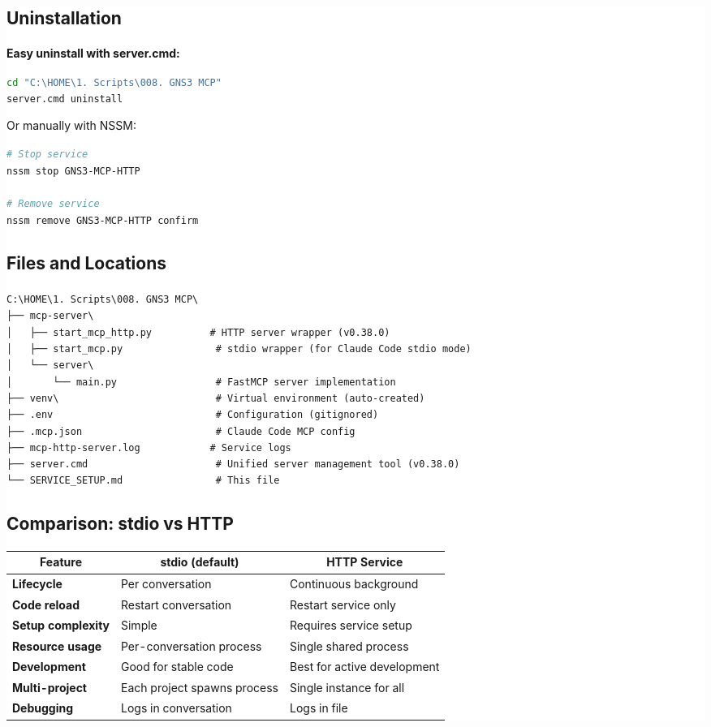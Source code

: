 ## Uninstallation

**Easy uninstall with server.cmd:**

```cmd
cd "C:\HOME\1. Scripts\008. GNS3 MCP"
server.cmd uninstall
```

Or manually with NSSM:

```powershell
# Stop service
nssm stop GNS3-MCP-HTTP

# Remove service
nssm remove GNS3-MCP-HTTP confirm
```

## Files and Locations

```
C:\HOME\1. Scripts\008. GNS3 MCP\
├── mcp-server\
│   ├── start_mcp_http.py          # HTTP server wrapper (v0.38.0)
│   ├── start_mcp.py                # stdio wrapper (for Claude Code stdio mode)
│   └── server\
│       └── main.py                 # FastMCP server implementation
├── venv\                           # Virtual environment (auto-created)
├── .env                            # Configuration (gitignored)
├── .mcp.json                       # Claude Code MCP config
├── mcp-http-server.log            # Service logs
├── server.cmd                      # Unified server management tool (v0.38.0)
└── SERVICE_SETUP.md                # This file
```

## Comparison: stdio vs HTTP

| Feature | stdio (default) | HTTP Service |
|---------|----------------|--------------|
| **Lifecycle** | Per conversation | Continuous background |
| **Code reload** | Restart conversation | Restart service only |
| **Setup complexity** | Simple | Requires service setup |
| **Resource usage** | Per-conversation process | Single shared process |
| **Development** | Good for stable code | Best for active development |
| **Multi-project** | Each project spawns process | Single instance for all |
| **Debugging** | Logs in conversation | Logs in file |
